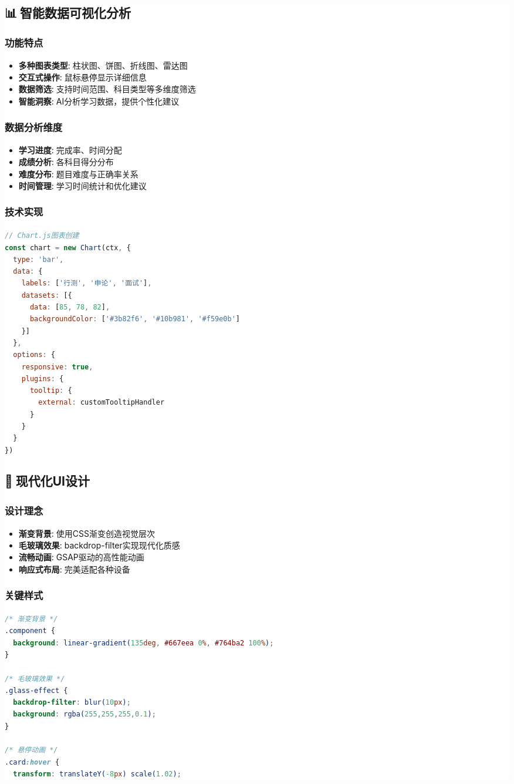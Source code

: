 
## 📊 智能数据可视化分析

### 功能特点
- **多种图表类型**: 柱状图、饼图、折线图、雷达图
- **交互式操作**: 鼠标悬停显示详细信息
- **数据筛选**: 支持时间范围、科目类型等多维度筛选
- **智能洞察**: AI分析学习数据，提供个性化建议

### 数据分析维度
- **学习进度**: 完成率、时间分配
- **成绩分析**: 各科目得分分布
- **难度分布**: 题目难度与正确率关系
- **时间管理**: 学习时间统计和优化建议

### 技术实现
```javascript
// Chart.js图表创建
const chart = new Chart(ctx, {
  type: 'bar',
  data: {
    labels: ['行测', '申论', '面试'],
    datasets: [{
      data: [85, 78, 82],
      backgroundColor: ['#3b82f6', '#10b981', '#f59e0b']
    }]
  },
  options: {
    responsive: true,
    plugins: {
      tooltip: {
        external: customTooltipHandler
      }
    }
  }
})
```

## 🎨 现代化UI设计

### 设计理念
- **渐变背景**: 使用CSS渐变创造视觉层次
- **毛玻璃效果**: backdrop-filter实现现代化质感
- **流畅动画**: GSAP驱动的高性能动画
- **响应式布局**: 完美适配各种设备

### 关键样式
```css
/* 渐变背景 */
.component {
  background: linear-gradient(135deg, #667eea 0%, #764ba2 100%);
}

/* 毛玻璃效果 */
.glass-effect {
  backdrop-filter: blur(10px);
  background: rgba(255,255,255,0.1);
}

/* 悬停动画 */
.card:hover {
  transform: translateY(-8px) scale(1.02);
```